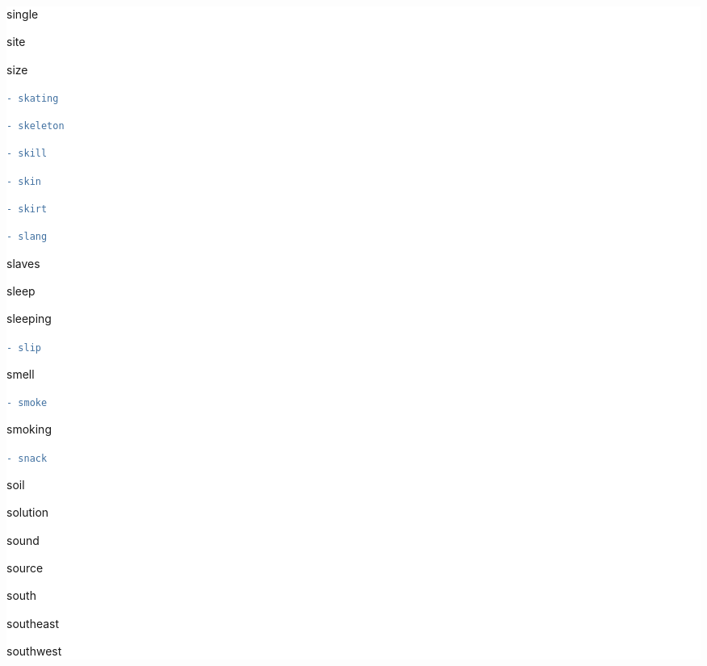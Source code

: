 single

site

size

```diff
- skating
```

```diff
- skeleton
```

```diff
- skill
```

```diff
- skin
```

```diff
- skirt
```

```diff
- slang
```

slaves

sleep

sleeping

```diff
- slip
```

smell

```diff
- smoke
```

smoking

```diff
- snack
```

soil

solution

sound

source

south

southeast

southwest
